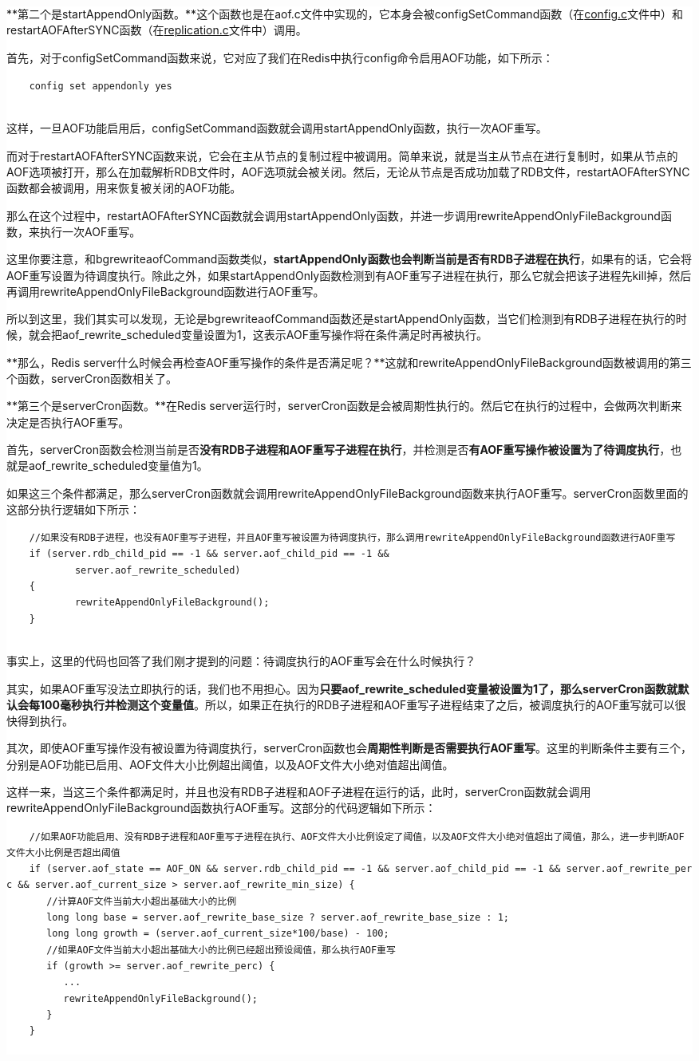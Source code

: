 **第二个是startAppendOnly函数。**这个函数也是在aof.c文件中实现的，它本身会被configSetCommand函数（在[config.c](https://github.com/redis/redis/tree/5.0/src/config.c)文件中）和restartAOFAfterSYNC函数（在[replication.c](https://github.com/redis/redis/tree/5.0/src/replication.c)文件中）调用。

首先，对于configSetCommand函数来说，它对应了我们在Redis中执行config命令启用AOF功能，如下所示：

```
    config set appendonly yes
    

```

这样，一旦AOF功能启用后，configSetCommand函数就会调用startAppendOnly函数，执行一次AOF重写。

而对于restartAOFAfterSYNC函数来说，它会在主从节点的复制过程中被调用。简单来说，就是当主从节点在进行复制时，如果从节点的AOF选项被打开，那么在加载解析RDB文件时，AOF选项就会被关闭。然后，无论从节点是否成功加载了RDB文件，restartAOFAfterSYNC函数都会被调用，用来恢复被关闭的AOF功能。

那么在这个过程中，restartAOFAfterSYNC函数就会调用startAppendOnly函数，并进一步调用rewriteAppendOnlyFileBackground函数，来执行一次AOF重写。

这里你要注意，和bgrewriteaofCommand函数类似，**startAppendOnly函数也会判断当前是否有RDB子进程在执行**，如果有的话，它会将AOF重写设置为待调度执行。除此之外，如果startAppendOnly函数检测到有AOF重写子进程在执行，那么它就会把该子进程先kill掉，然后再调用rewriteAppendOnlyFileBackground函数进行AOF重写。

所以到这里，我们其实可以发现，无论是bgrewriteaofCommand函数还是startAppendOnly函数，当它们检测到有RDB子进程在执行的时候，就会把aof\_rewrite\_scheduled变量设置为1，这表示AOF重写操作将在条件满足时再被执行。

**那么，Redis server什么时候会再检查AOF重写操作的条件是否满足呢？**这就和rewriteAppendOnlyFileBackground函数被调用的第三个函数，serverCron函数相关了。

**第三个是serverCron函数。**在Redis server运行时，serverCron函数是会被周期性执行的。然后它在执行的过程中，会做两次判断来决定是否执行AOF重写。

首先，serverCron函数会检测当前是否**没有RDB子进程和AOF重写子进程在执行**，并检测是否**有AOF重写操作被设置为了待调度执行**，也就是aof\_rewrite\_scheduled变量值为1。

如果这三个条件都满足，那么serverCron函数就会调用rewriteAppendOnlyFileBackground函数来执行AOF重写。serverCron函数里面的这部分执行逻辑如下所示：

```
    //如果没有RDB子进程，也没有AOF重写子进程，并且AOF重写被设置为待调度执行，那么调用rewriteAppendOnlyFileBackground函数进行AOF重写
    if (server.rdb_child_pid == -1 && server.aof_child_pid == -1 &&
            server.aof_rewrite_scheduled)
    {
            rewriteAppendOnlyFileBackground();
    }
    

```

事实上，这里的代码也回答了我们刚才提到的问题：待调度执行的AOF重写会在什么时候执行？

其实，如果AOF重写没法立即执行的话，我们也不用担心。因为**只要aof\_rewrite\_scheduled变量被设置为1了，那么serverCron函数就默认会每100毫秒执行并检测这个变量值**。所以，如果正在执行的RDB子进程和AOF重写子进程结束了之后，被调度执行的AOF重写就可以很快得到执行。

其次，即使AOF重写操作没有被设置为待调度执行，serverCron函数也会**周期性判断是否需要执行AOF重写**。这里的判断条件主要有三个，分别是AOF功能已启用、AOF文件大小比例超出阈值，以及AOF文件大小绝对值超出阈值。

这样一来，当这三个条件都满足时，并且也没有RDB子进程和AOF子进程在运行的话，此时，serverCron函数就会调用rewriteAppendOnlyFileBackground函数执行AOF重写。这部分的代码逻辑如下所示：

```
    //如果AOF功能启用、没有RDB子进程和AOF重写子进程在执行、AOF文件大小比例设定了阈值，以及AOF文件大小绝对值超出了阈值，那么，进一步判断AOF文件大小比例是否超出阈值
    if (server.aof_state == AOF_ON && server.rdb_child_pid == -1 && server.aof_child_pid == -1 && server.aof_rewrite_perc && server.aof_current_size > server.aof_rewrite_min_size) {
       //计算AOF文件当前大小超出基础大小的比例
       long long base = server.aof_rewrite_base_size ? server.aof_rewrite_base_size : 1;
       long long growth = (server.aof_current_size*100/base) - 100;
       //如果AOF文件当前大小超出基础大小的比例已经超出预设阈值，那么执行AOF重写
       if (growth >= server.aof_rewrite_perc) {
          ...
          rewriteAppendOnlyFileBackground();
       }
    }
    
```